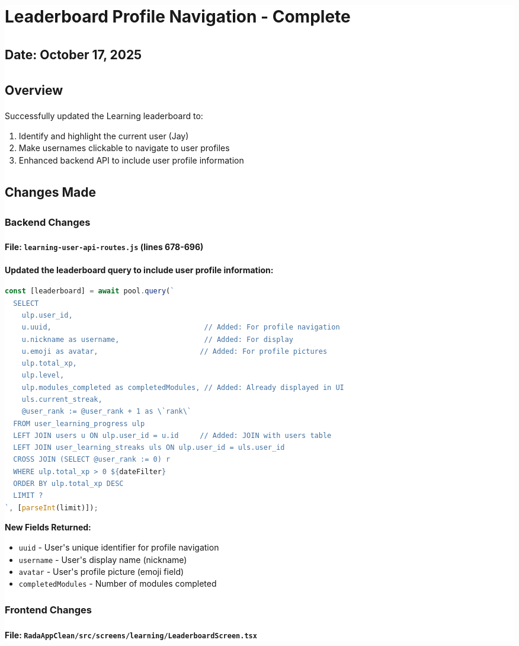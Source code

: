 # Leaderboard Profile Navigation - Complete

## Date: October 17, 2025

## Overview

Successfully updated the Learning leaderboard to:
1. Identify and highlight the current user (Jay)
2. Make usernames clickable to navigate to user profiles
3. Enhanced backend API to include user profile information

## Changes Made

### Backend Changes

#### File: `learning-user-api-routes.js` (lines 678-696)

**Updated the leaderboard query to include user profile information:**

```javascript
const [leaderboard] = await pool.query(`
  SELECT
    ulp.user_id,
    u.uuid,                                    // Added: For profile navigation
    u.nickname as username,                    // Added: For display
    u.emoji as avatar,                        // Added: For profile pictures
    ulp.total_xp,
    ulp.level,
    ulp.modules_completed as completedModules, // Added: Already displayed in UI
    uls.current_streak,
    @user_rank := @user_rank + 1 as \`rank\`
  FROM user_learning_progress ulp
  LEFT JOIN users u ON ulp.user_id = u.id     // Added: JOIN with users table
  LEFT JOIN user_learning_streaks uls ON ulp.user_id = uls.user_id
  CROSS JOIN (SELECT @user_rank := 0) r
  WHERE ulp.total_xp > 0 ${dateFilter}
  ORDER BY ulp.total_xp DESC
  LIMIT ?
`, [parseInt(limit)]);
```

**New Fields Returned:**
- `uuid` - User's unique identifier for profile navigation
- `username` - User's display name (nickname)
- `avatar` - User's profile picture (emoji field)
- `completedModules` - Number of modules completed

### Frontend Changes

#### File: `RadaAppClean/src/screens/learning/LeaderboardScreen.tsx`
